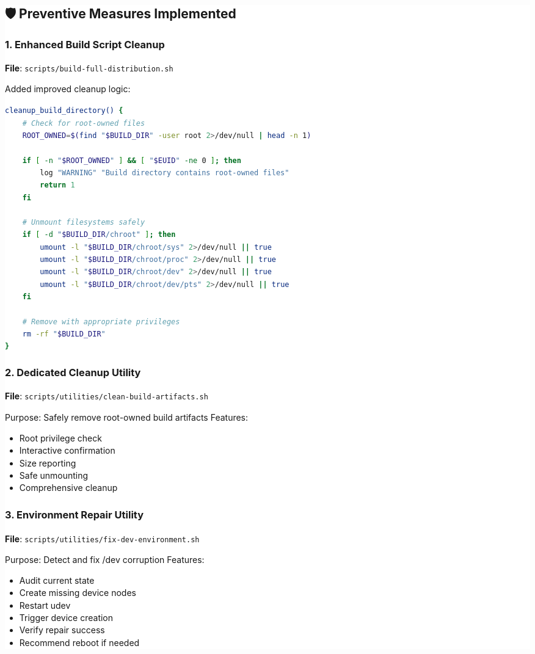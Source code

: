 ## 🛡️ Preventive Measures Implemented

### 1. Enhanced Build Script Cleanup

**File**: `scripts/build-full-distribution.sh`

Added improved cleanup logic:

```bash
cleanup_build_directory() {
    # Check for root-owned files
    ROOT_OWNED=$(find "$BUILD_DIR" -user root 2>/dev/null | head -n 1)

    if [ -n "$ROOT_OWNED" ] && [ "$EUID" -ne 0 ]; then
        log "WARNING" "Build directory contains root-owned files"
        return 1
    fi

    # Unmount filesystems safely
    if [ -d "$BUILD_DIR/chroot" ]; then
        umount -l "$BUILD_DIR/chroot/sys" 2>/dev/null || true
        umount -l "$BUILD_DIR/chroot/proc" 2>/dev/null || true
        umount -l "$BUILD_DIR/chroot/dev" 2>/dev/null || true
        umount -l "$BUILD_DIR/chroot/dev/pts" 2>/dev/null || true
    fi

    # Remove with appropriate privileges
    rm -rf "$BUILD_DIR"
}
```

### 2. Dedicated Cleanup Utility

**File**: `scripts/utilities/clean-build-artifacts.sh`

Purpose: Safely remove root-owned build artifacts
Features:

-   Root privilege check
-   Interactive confirmation
-   Size reporting
-   Safe unmounting
-   Comprehensive cleanup

### 3. Environment Repair Utility

**File**: `scripts/utilities/fix-dev-environment.sh`

Purpose: Detect and fix /dev corruption
Features:

-   Audit current state
-   Create missing device nodes
-   Restart udev
-   Trigger device creation
-   Verify repair success
-   Recommend reboot if needed
